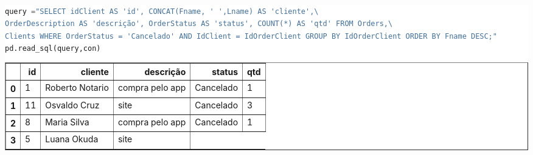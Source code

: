 
```python
query ="SELECT idClient AS 'id', CONCAT(Fname, ' ',Lname) AS 'cliente',\
OrderDescription AS 'descrição', OrderStatus AS 'status', COUNT(*) AS 'qtd' FROM Orders,\
Clients WHERE OrderStatus = 'Cancelado' AND IdClient = IdOrderClient GROUP BY IdOrderClient ORDER BY Fname DESC;"
pd.read_sql(query,con)
```




<div>
<style scoped>
    .dataframe tbody tr th:only-of-type {
        vertical-align: middle;
    }

    .dataframe tbody tr th {
        vertical-align: top;
    }

    .dataframe thead th {
        text-align: right;
    }
</style>
<table border="1" class="dataframe">
  <thead>
    <tr style="text-align: right;">
      <th></th>
      <th>id</th>
      <th>cliente</th>
      <th>descrição</th>
      <th>status</th>
      <th>qtd</th>
    </tr>
  </thead>
  <tbody>
    <tr>
      <th>0</th>
      <td>1</td>
      <td>Roberto Notario</td>
      <td>compra pelo app</td>
      <td>Cancelado</td>
      <td>1</td>
    </tr>
    <tr>
      <th>1</th>
      <td>11</td>
      <td>Osvaldo Cruz</td>
      <td>site</td>
      <td>Cancelado</td>
      <td>3</td>
    </tr>
    <tr>
      <th>2</th>
      <td>8</td>
      <td>Maria Silva</td>
      <td>compra pelo app</td>
      <td>Cancelado</td>
      <td>1</td>
    </tr>
    <tr>
      <th>3</th>
      <td>5</td>
      <td>Luana Okuda</td>
      <td>site</td>